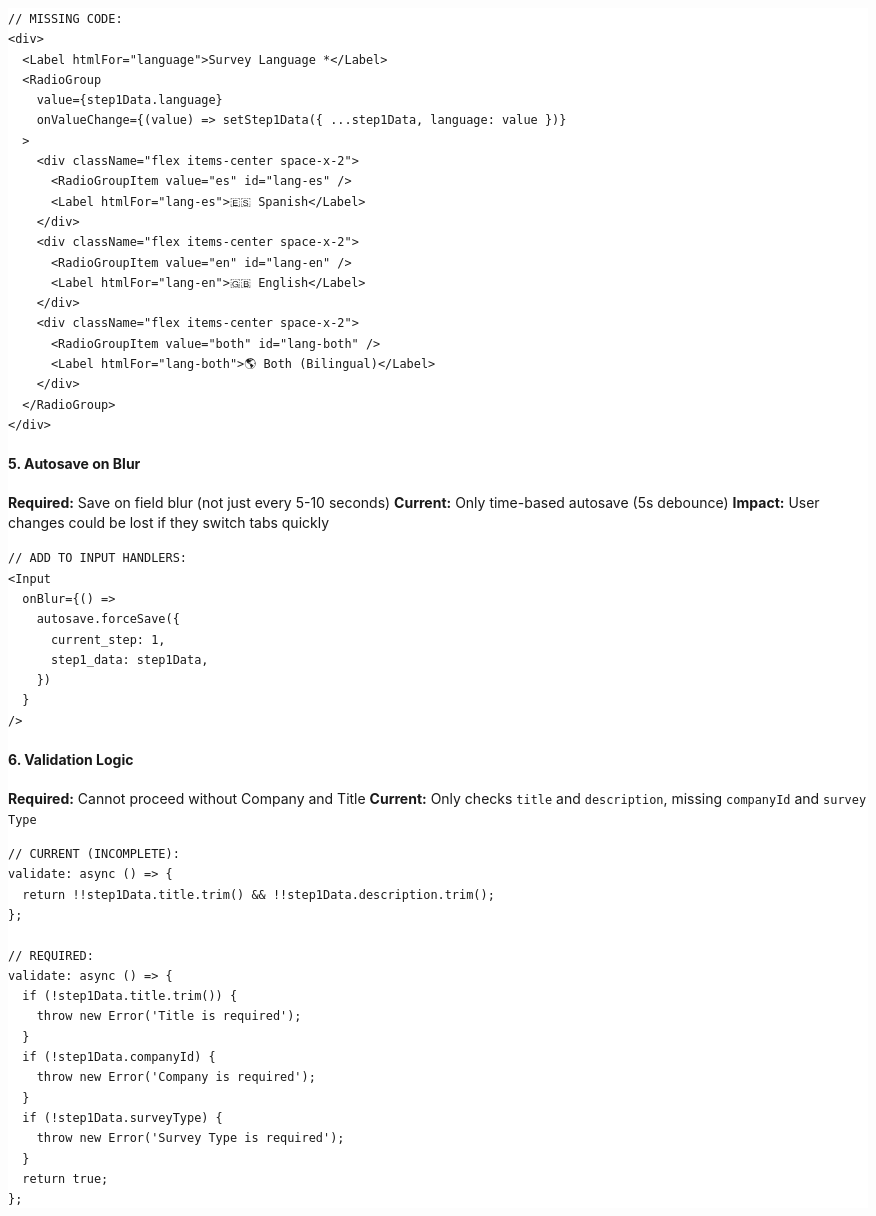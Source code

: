 ```tsx
// MISSING CODE:
<div>
  <Label htmlFor="language">Survey Language *</Label>
  <RadioGroup
    value={step1Data.language}
    onValueChange={(value) => setStep1Data({ ...step1Data, language: value })}
  >
    <div className="flex items-center space-x-2">
      <RadioGroupItem value="es" id="lang-es" />
      <Label htmlFor="lang-es">🇪🇸 Spanish</Label>
    </div>
    <div className="flex items-center space-x-2">
      <RadioGroupItem value="en" id="lang-en" />
      <Label htmlFor="lang-en">🇬🇧 English</Label>
    </div>
    <div className="flex items-center space-x-2">
      <RadioGroupItem value="both" id="lang-both" />
      <Label htmlFor="lang-both">🌎 Both (Bilingual)</Label>
    </div>
  </RadioGroup>
</div>
```

#### 5. Autosave on Blur

**Required:** Save on field blur (not just every 5-10 seconds)
**Current:** Only time-based autosave (5s debounce)
**Impact:** User changes could be lost if they switch tabs quickly

```tsx
// ADD TO INPUT HANDLERS:
<Input
  onBlur={() =>
    autosave.forceSave({
      current_step: 1,
      step1_data: step1Data,
    })
  }
/>
```

#### 6. Validation Logic

**Required:** Cannot proceed without Company and Title
**Current:** Only checks `title` and `description`, missing `companyId` and `surveyType`

```tsx
// CURRENT (INCOMPLETE):
validate: async () => {
  return !!step1Data.title.trim() && !!step1Data.description.trim();
};

// REQUIRED:
validate: async () => {
  if (!step1Data.title.trim()) {
    throw new Error('Title is required');
  }
  if (!step1Data.companyId) {
    throw new Error('Company is required');
  }
  if (!step1Data.surveyType) {
    throw new Error('Survey Type is required');
  }
  return true;
};
```